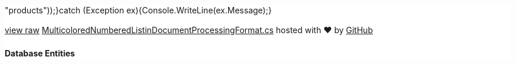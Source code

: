 <span class="pl-s"><span class="pl-pds">"</span>products<span class="pl-pds">"</span></span>));</td></tr><tr><td id="file-multicolorednumberedlistindocumentprocessingformat-cs-L14" class="blob-num js-line-number" data-line-number="14"></td><td id="file-multicolorednumberedlistindocumentprocessingformat-cs-LC14" class="blob-code blob-code-inner js-file-line">}</td></tr><tr><td id="file-multicolorednumberedlistindocumentprocessingformat-cs-L15" class="blob-num js-line-number" data-line-number="15"></td><td id="file-multicolorednumberedlistindocumentprocessingformat-cs-LC15" class="blob-code blob-code-inner js-file-line"><span class="pl-k">catch</span> (<span class="pl-en">Exception</span> <span class="pl-smi">ex</span>)</td></tr><tr><td id="file-multicolorednumberedlistindocumentprocessingformat-cs-L16" class="blob-num js-line-number" data-line-number="16"></td><td id="file-multicolorednumberedlistindocumentprocessingformat-cs-LC16" class="blob-code blob-code-inner js-file-line">{</td></tr><tr><td id="file-multicolorednumberedlistindocumentprocessingformat-cs-L17" class="blob-num js-line-number" data-line-number="17"></td><td id="file-multicolorednumberedlistindocumentprocessingformat-cs-LC17" class="blob-code blob-code-inner js-file-line"><span class="pl-smi">Console</span>.<span class="pl-en">WriteLine</span>(<span class="pl-smi">ex</span>.<span class="pl-smi">Message</span>);</td></tr><tr><td id="file-multicolorednumberedlistindocumentprocessingformat-cs-L18" class="blob-num js-line-number" data-line-number="18"></td><td id="file-multicolorednumberedlistindocumentprocessingformat-cs-LC18" class="blob-code blob-code-inner js-file-line">}</td></tr></tbody></table>

[view raw](https://gist.github.com/GroupDocsGists/fa4d00eab89dede91869524e42ec3e82/raw/5592049f2589db6e6a2429d18a4103effa33b97a/MulticoloredNumberedListinDocumentProcessingFormat.cs) [MulticoloredNumberedListinDocumentProcessingFormat.cs](https://gist.github.com/GroupDocsGists/fa4d00eab89dede91869524e42ec3e82#file-multicolorednumberedlistindocumentprocessingformat-cs) hosted with ❤ by [GitHub](https://github.com)

#### Database Entities
